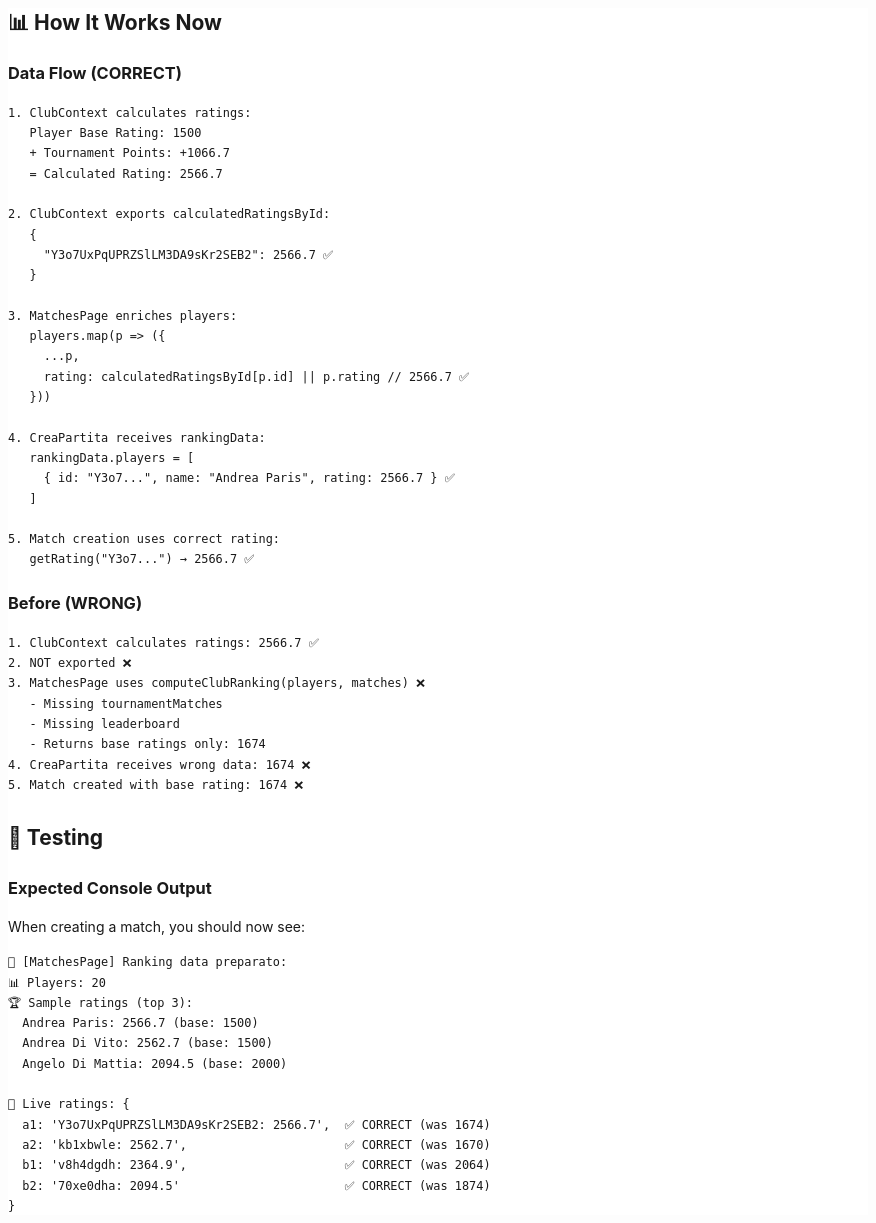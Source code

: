 ## 📊 How It Works Now

### Data Flow (CORRECT)

```
1. ClubContext calculates ratings:
   Player Base Rating: 1500
   + Tournament Points: +1066.7
   = Calculated Rating: 2566.7

2. ClubContext exports calculatedRatingsById:
   {
     "Y3o7UxPqUPRZSlLM3DA9sKr2SEB2": 2566.7 ✅
   }

3. MatchesPage enriches players:
   players.map(p => ({
     ...p,
     rating: calculatedRatingsById[p.id] || p.rating // 2566.7 ✅
   }))

4. CreaPartita receives rankingData:
   rankingData.players = [
     { id: "Y3o7...", name: "Andrea Paris", rating: 2566.7 } ✅
   ]

5. Match creation uses correct rating:
   getRating("Y3o7...") → 2566.7 ✅
```

### Before (WRONG)

```
1. ClubContext calculates ratings: 2566.7 ✅
2. NOT exported ❌
3. MatchesPage uses computeClubRanking(players, matches) ❌
   - Missing tournamentMatches
   - Missing leaderboard
   - Returns base ratings only: 1674
4. CreaPartita receives wrong data: 1674 ❌
5. Match created with base rating: 1674 ❌
```

## 🧪 Testing

### Expected Console Output

When creating a match, you should now see:

```
🎾 [MatchesPage] Ranking data preparato:
📊 Players: 20
🏆 Sample ratings (top 3):
  Andrea Paris: 2566.7 (base: 1500)
  Andrea Di Vito: 2562.7 (base: 1500)
  Angelo Di Mattia: 2094.5 (base: 2000)

🎾 Live ratings: {
  a1: 'Y3o7UxPqUPRZSlLM3DA9sKr2SEB2: 2566.7',  ✅ CORRECT (was 1674)
  a2: 'kb1xbwle: 2562.7',                      ✅ CORRECT (was 1670)
  b1: 'v8h4dgdh: 2364.9',                      ✅ CORRECT (was 2064)
  b2: '70xe0dha: 2094.5'                       ✅ CORRECT (was 1874)
}
```